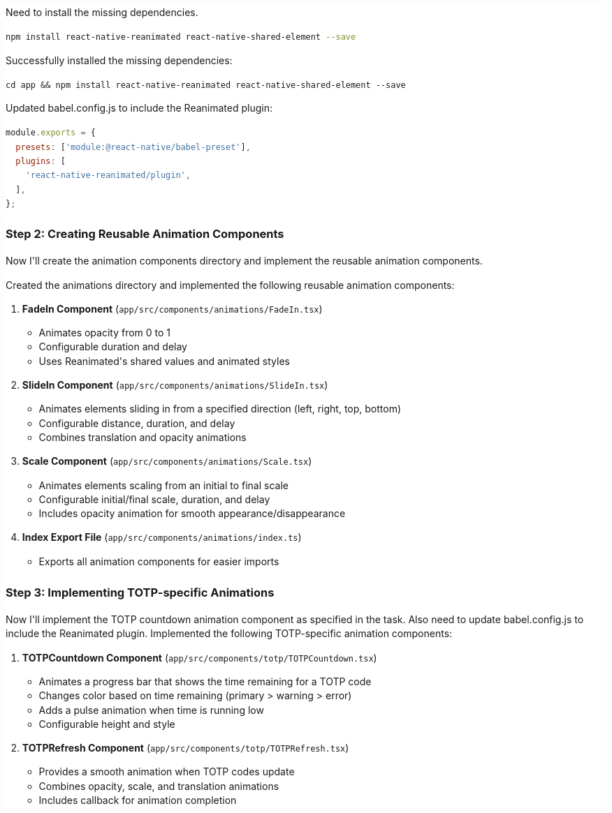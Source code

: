 Need to install the missing dependencies.

```bash
npm install react-native-reanimated react-native-shared-element --save
```
Successfully installed the missing dependencies:
```
cd app && npm install react-native-reanimated react-native-shared-element --save
```

Updated babel.config.js to include the Reanimated plugin:
```javascript
module.exports = {
  presets: ['module:@react-native/babel-preset'],
  plugins: [
    'react-native-reanimated/plugin',
  ],
};
```

### Step 2: Creating Reusable Animation Components

Now I'll create the animation components directory and implement the reusable animation components.

Created the animations directory and implemented the following reusable animation components:

1. **FadeIn Component** (`app/src/components/animations/FadeIn.tsx`)
   - Animates opacity from 0 to 1
   - Configurable duration and delay
   - Uses Reanimated's shared values and animated styles

2. **SlideIn Component** (`app/src/components/animations/SlideIn.tsx`)
   - Animates elements sliding in from a specified direction (left, right, top, bottom)
   - Configurable distance, duration, and delay
   - Combines translation and opacity animations

3. **Scale Component** (`app/src/components/animations/Scale.tsx`)
   - Animates elements scaling from an initial to final scale
   - Configurable initial/final scale, duration, and delay
   - Includes opacity animation for smooth appearance/disappearance

4. **Index Export File** (`app/src/components/animations/index.ts`)
   - Exports all animation components for easier imports

### Step 3: Implementing TOTP-specific Animations

Now I'll implement the TOTP countdown animation component as specified in the task.
Also need to update babel.config.js to include the Reanimated plugin.
Implemented the following TOTP-specific animation components:

1. **TOTPCountdown Component** (`app/src/components/totp/TOTPCountdown.tsx`)
   - Animates a progress bar that shows the time remaining for a TOTP code
   - Changes color based on time remaining (primary > warning > error)
   - Adds a pulse animation when time is running low
   - Configurable height and style

2. **TOTPRefresh Component** (`app/src/components/totp/TOTPRefresh.tsx`)
   - Provides a smooth animation when TOTP codes update
   - Combines opacity, scale, and translation animations
   - Includes callback for animation completion
